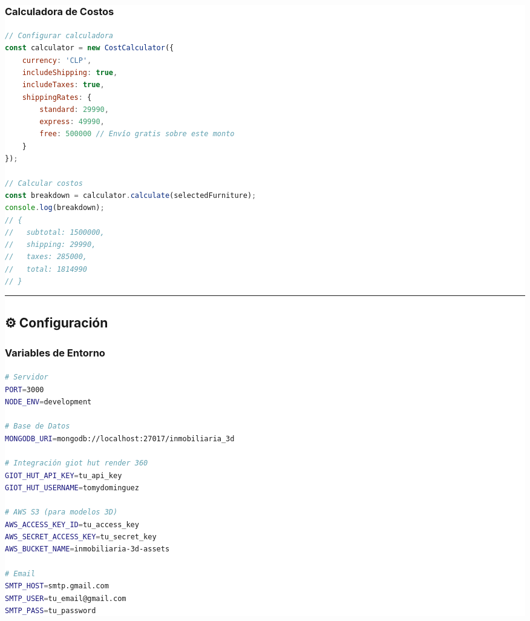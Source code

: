 ### Calculadora de Costos

```javascript
// Configurar calculadora
const calculator = new CostCalculator({
    currency: 'CLP',
    includeShipping: true,
    includeTaxes: true,
    shippingRates: {
        standard: 29990,
        express: 49990,
        free: 500000 // Envío gratis sobre este monto
    }
});

// Calcular costos
const breakdown = calculator.calculate(selectedFurniture);
console.log(breakdown);
// {
//   subtotal: 1500000,
//   shipping: 29990,
//   taxes: 285000,
//   total: 1814990
// }
```

---

## ⚙️ Configuración

### Variables de Entorno

```bash
# Servidor
PORT=3000
NODE_ENV=development

# Base de Datos
MONGODB_URI=mongodb://localhost:27017/inmobiliaria_3d

# Integración giot hut render 360
GIOT_HUT_API_KEY=tu_api_key
GIOT_HUT_USERNAME=tomydominguez

# AWS S3 (para modelos 3D)
AWS_ACCESS_KEY_ID=tu_access_key
AWS_SECRET_ACCESS_KEY=tu_secret_key
AWS_BUCKET_NAME=inmobiliaria-3d-assets

# Email
SMTP_HOST=smtp.gmail.com
SMTP_USER=tu_email@gmail.com
SMTP_PASS=tu_password
```
